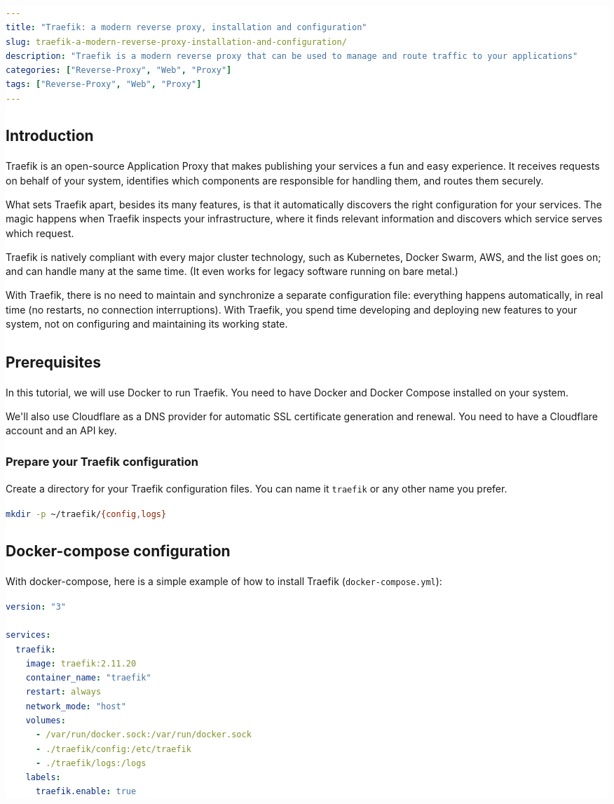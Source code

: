 ```yaml
---
title: "Traefik: a modern reverse proxy, installation and configuration"
slug: traefik-a-modern-reverse-proxy-installation-and-configuration/
description: "Traefik is a modern reverse proxy that can be used to manage and route traffic to your applications"
categories: ["Reverse-Proxy", "Web", "Proxy"]
tags: ["Reverse-Proxy", "Web", "Proxy"]
---
```


## Introduction

Traefik is an open-source Application Proxy that makes publishing your services a fun and easy experience. It receives requests on behalf of your system, identifies which components are responsible for handling them, and routes them securely.

What sets Traefik apart, besides its many features, is that it automatically discovers the right configuration for your services. The magic happens when Traefik inspects your infrastructure, where it finds relevant information and discovers which service serves which request.

Traefik is natively compliant with every major cluster technology, such as Kubernetes, Docker Swarm, AWS, and the list goes on; and can handle many at the same time. (It even works for legacy software running on bare metal.)

With Traefik, there is no need to maintain and synchronize a separate configuration file: everything happens automatically, in real time (no restarts, no connection interruptions). With Traefik, you spend time developing and deploying new features to your system, not on configuring and maintaining its working state.

## Prerequisites

In this tutorial, we will use Docker to run Traefik. You need to have Docker and Docker Compose installed on your system.

We'll also use Cloudflare as a DNS provider for automatic SSL certificate generation and renewal. You need to have a Cloudflare account and an API key.

### Prepare your Traefik configuration

Create a directory for your Traefik configuration files. You can name it `traefik` or any other name you prefer.

```bash
mkdir -p ~/traefik/{config,logs}
```

## Docker-compose configuration

With docker-compose, here is a simple example of how to install Traefik (`docker-compose.yml`):

```yaml
version: "3"

services:
  traefik:
    image: traefik:2.11.20
    container_name: "traefik"
    restart: always
    network_mode: "host"
    volumes:
      - /var/run/docker.sock:/var/run/docker.sock
      - ./traefik/config:/etc/traefik
      - ./traefik/logs:/logs
    labels:
      traefik.enable: true
```